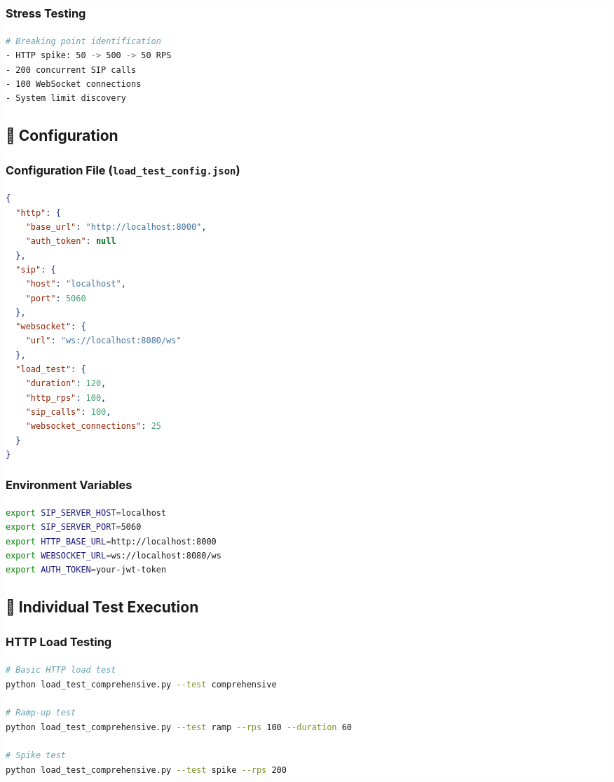 ### Stress Testing
```bash
# Breaking point identification
- HTTP spike: 50 -> 500 -> 50 RPS
- 200 concurrent SIP calls
- 100 WebSocket connections
- System limit discovery
```

## 🔧 Configuration

### Configuration File (`load_test_config.json`)
```json
{
  "http": {
    "base_url": "http://localhost:8000",
    "auth_token": null
  },
  "sip": {
    "host": "localhost", 
    "port": 5060
  },
  "websocket": {
    "url": "ws://localhost:8080/ws"
  },
  "load_test": {
    "duration": 120,
    "http_rps": 100,
    "sip_calls": 100,
    "websocket_connections": 25
  }
}
```

### Environment Variables
```bash
export SIP_SERVER_HOST=localhost
export SIP_SERVER_PORT=5060
export HTTP_BASE_URL=http://localhost:8000
export WEBSOCKET_URL=ws://localhost:8080/ws
export AUTH_TOKEN=your-jwt-token
```

## 🎯 Individual Test Execution

### HTTP Load Testing
```bash
# Basic HTTP load test
python load_test_comprehensive.py --test comprehensive

# Ramp-up test
python load_test_comprehensive.py --test ramp --rps 100 --duration 60

# Spike test  
python load_test_comprehensive.py --test spike --rps 200
```

